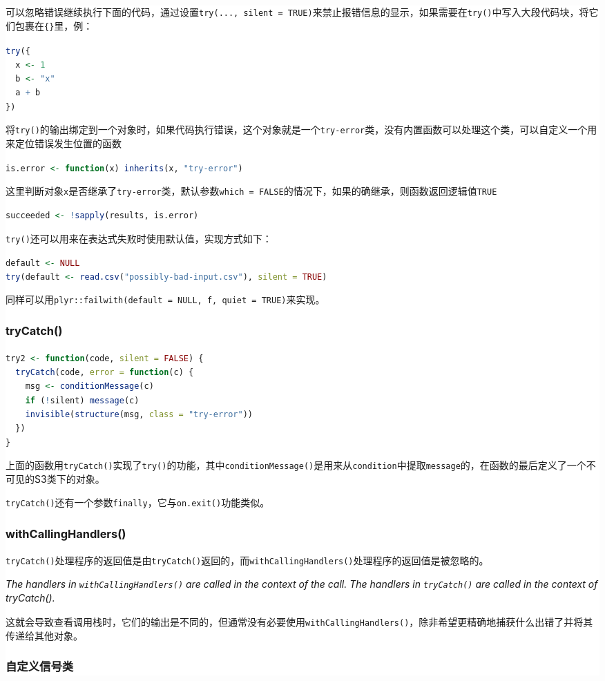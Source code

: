 可以忽略错误继续执行下面的代码，通过设置`try(..., silent = TRUE)`来禁止报错信息的显示，如果需要在`try()`中写入大段代码块，将它们包裹在`{}`里，例：

```R
try({
  x <- 1
  b <- "x"
  a + b
})
```

将`try()`的输出绑定到一个对象时，如果代码执行错误，这个对象就是一个`try-error`类，没有内置函数可以处理这个类，可以自定义一个用来定位错误发生位置的函数

```R
is.error <- function(x) inherits(x, "try-error") 
```

这里判断对象`x`是否继承了`try-error`类，默认参数`which = FALSE`的情况下，如果的确继承，则函数返回逻辑值`TRUE`

```R
succeeded <- !sapply(results, is.error)
```

`try()`还可以用来在表达式失败时使用默认值，实现方式如下：

```R
default <- NULL
try(default <- read.csv("possibly-bad-input.csv"), silent = TRUE)
```

同样可以用`plyr::failwith(default = NULL, f, quiet = TRUE)`来实现。

### tryCatch()

```R
try2 <- function(code, silent = FALSE) {
  tryCatch(code, error = function(c) {
    msg <- conditionMessage(c)
    if (!silent) message(c)
    invisible(structure(msg, class = "try-error"))
  })
}
```

上面的函数用`tryCatch()`实现了`try()`的功能，其中`conditionMessage()`是用来从`condition`中提取`message`的，在函数的最后定义了一个不可见的S3类下的对象。

`tryCatch()`还有一个参数`finally`，它与`on.exit()`功能类似。

### withCallingHandlers()

`tryCatch()`处理程序的返回值是由`tryCatch()`返回的，而`withCallingHandlers()`处理程序的返回值是被忽略的。

*The handlers in `withCallingHandlers()` are called in the context of the call.
The handlers in `tryCatch()` are called in the context of tryCatch().*

这就会导致查看调用栈时，它们的输出是不同的，但通常没有必要使用`withCallingHandlers()`，除非希望更精确地捕获什么出错了并将其传递给其他对象。

### 自定义信号类
